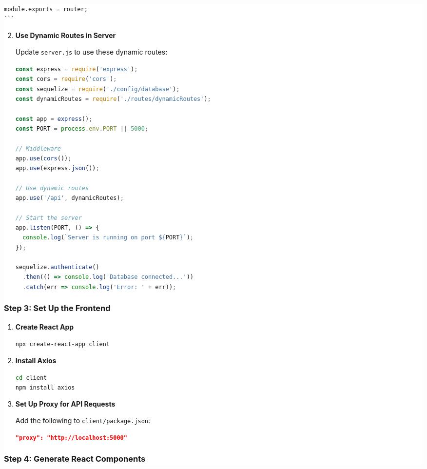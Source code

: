     module.exports = router;
    ```

2. **Use Dynamic Routes in Server**

    Update `server.js` to use these dynamic routes:

    ```javascript
    const express = require('express');
    const cors = require('cors');
    const sequelize = require('./config/database');
    const dynamicRoutes = require('./routes/dynamicRoutes');

    const app = express();
    const PORT = process.env.PORT || 5000;

    // Middleware
    app.use(cors());
    app.use(express.json());

    // Use dynamic routes
    app.use('/api', dynamicRoutes);

    // Start the server
    app.listen(PORT, () => {
      console.log(`Server is running on port ${PORT}`);
    });

    sequelize.authenticate()
      .then(() => console.log('Database connected...'))
      .catch(err => console.log('Error: ' + err));
    ```

### Step 3: Set Up the Frontend

1. **Create React App**

    ```bash
    npx create-react-app client
    ```

2. **Install Axios**

    ```bash
    cd client
    npm install axios
    ```

3. **Set Up Proxy for API Requests**

    Add the following to `client/package.json`:

    ```json
    "proxy": "http://localhost:5000"
    ```

### Step 4: Generate React Components
